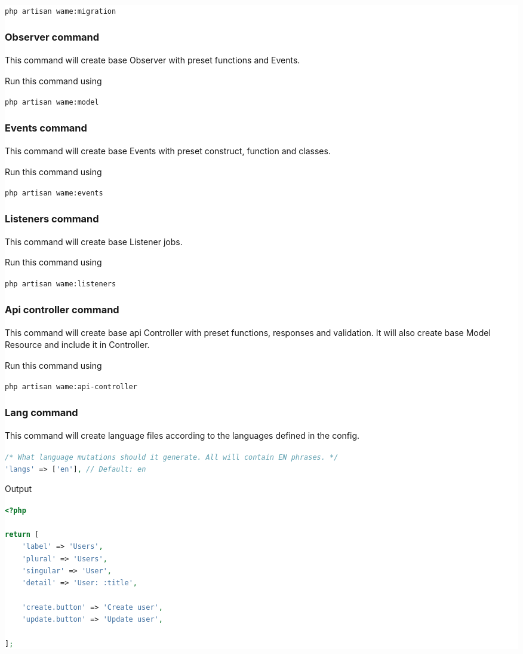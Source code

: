 ```shell
php artisan wame:migration
```

### Observer command

This command will create base Observer with preset functions and Events.

Run this command using

```shell
php artisan wame:model
```

### Events command

This command will create base Events with preset construct, function and classes.

Run this command using

```shell
php artisan wame:events
```

### Listeners command

This command will create base Listener jobs.

Run this command using

```shell
php artisan wame:listeners
```

### Api controller command

This command will create base api Controller with preset functions, responses and validation.
It will also create base Model Resource and include it in Controller.

Run this command using

```shell
php artisan wame:api-controller
```

### Lang command

This command will create language files according to the languages defined in the config.

```php
/* What language mutations should it generate. All will contain EN phrases. */
'langs' => ['en'], // Default: en
```

Output
```php
<?php 

return [
    'label' => 'Users',
    'plural' => 'Users',
    'singular' => 'User',
    'detail' => 'User: :title',

    'create.button' => 'Create user',
    'update.button' => 'Update user',

];
```
